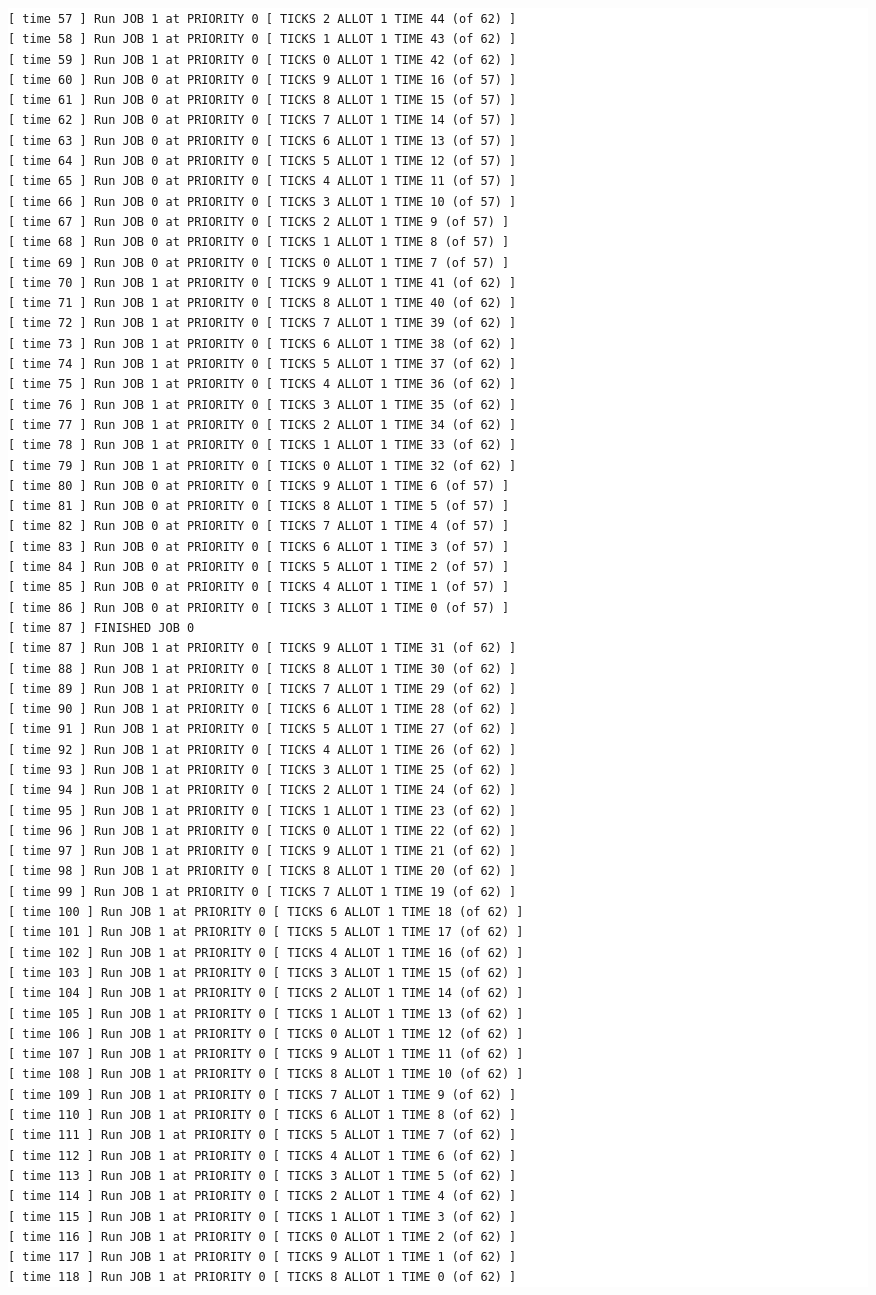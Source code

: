 ```
[ time 57 ] Run JOB 1 at PRIORITY 0 [ TICKS 2 ALLOT 1 TIME 44 (of 62) ]
[ time 58 ] Run JOB 1 at PRIORITY 0 [ TICKS 1 ALLOT 1 TIME 43 (of 62) ]
[ time 59 ] Run JOB 1 at PRIORITY 0 [ TICKS 0 ALLOT 1 TIME 42 (of 62) ]
[ time 60 ] Run JOB 0 at PRIORITY 0 [ TICKS 9 ALLOT 1 TIME 16 (of 57) ]
[ time 61 ] Run JOB 0 at PRIORITY 0 [ TICKS 8 ALLOT 1 TIME 15 (of 57) ]
[ time 62 ] Run JOB 0 at PRIORITY 0 [ TICKS 7 ALLOT 1 TIME 14 (of 57) ]
[ time 63 ] Run JOB 0 at PRIORITY 0 [ TICKS 6 ALLOT 1 TIME 13 (of 57) ]
[ time 64 ] Run JOB 0 at PRIORITY 0 [ TICKS 5 ALLOT 1 TIME 12 (of 57) ]
[ time 65 ] Run JOB 0 at PRIORITY 0 [ TICKS 4 ALLOT 1 TIME 11 (of 57) ]
[ time 66 ] Run JOB 0 at PRIORITY 0 [ TICKS 3 ALLOT 1 TIME 10 (of 57) ]
[ time 67 ] Run JOB 0 at PRIORITY 0 [ TICKS 2 ALLOT 1 TIME 9 (of 57) ]
[ time 68 ] Run JOB 0 at PRIORITY 0 [ TICKS 1 ALLOT 1 TIME 8 (of 57) ]
[ time 69 ] Run JOB 0 at PRIORITY 0 [ TICKS 0 ALLOT 1 TIME 7 (of 57) ]
[ time 70 ] Run JOB 1 at PRIORITY 0 [ TICKS 9 ALLOT 1 TIME 41 (of 62) ]
[ time 71 ] Run JOB 1 at PRIORITY 0 [ TICKS 8 ALLOT 1 TIME 40 (of 62) ]
[ time 72 ] Run JOB 1 at PRIORITY 0 [ TICKS 7 ALLOT 1 TIME 39 (of 62) ]
[ time 73 ] Run JOB 1 at PRIORITY 0 [ TICKS 6 ALLOT 1 TIME 38 (of 62) ]
[ time 74 ] Run JOB 1 at PRIORITY 0 [ TICKS 5 ALLOT 1 TIME 37 (of 62) ]
[ time 75 ] Run JOB 1 at PRIORITY 0 [ TICKS 4 ALLOT 1 TIME 36 (of 62) ]
[ time 76 ] Run JOB 1 at PRIORITY 0 [ TICKS 3 ALLOT 1 TIME 35 (of 62) ]
[ time 77 ] Run JOB 1 at PRIORITY 0 [ TICKS 2 ALLOT 1 TIME 34 (of 62) ]
[ time 78 ] Run JOB 1 at PRIORITY 0 [ TICKS 1 ALLOT 1 TIME 33 (of 62) ]
[ time 79 ] Run JOB 1 at PRIORITY 0 [ TICKS 0 ALLOT 1 TIME 32 (of 62) ]
[ time 80 ] Run JOB 0 at PRIORITY 0 [ TICKS 9 ALLOT 1 TIME 6 (of 57) ]
[ time 81 ] Run JOB 0 at PRIORITY 0 [ TICKS 8 ALLOT 1 TIME 5 (of 57) ]
[ time 82 ] Run JOB 0 at PRIORITY 0 [ TICKS 7 ALLOT 1 TIME 4 (of 57) ]
[ time 83 ] Run JOB 0 at PRIORITY 0 [ TICKS 6 ALLOT 1 TIME 3 (of 57) ]
[ time 84 ] Run JOB 0 at PRIORITY 0 [ TICKS 5 ALLOT 1 TIME 2 (of 57) ]
[ time 85 ] Run JOB 0 at PRIORITY 0 [ TICKS 4 ALLOT 1 TIME 1 (of 57) ]
[ time 86 ] Run JOB 0 at PRIORITY 0 [ TICKS 3 ALLOT 1 TIME 0 (of 57) ]
[ time 87 ] FINISHED JOB 0
[ time 87 ] Run JOB 1 at PRIORITY 0 [ TICKS 9 ALLOT 1 TIME 31 (of 62) ]
[ time 88 ] Run JOB 1 at PRIORITY 0 [ TICKS 8 ALLOT 1 TIME 30 (of 62) ]
[ time 89 ] Run JOB 1 at PRIORITY 0 [ TICKS 7 ALLOT 1 TIME 29 (of 62) ]
[ time 90 ] Run JOB 1 at PRIORITY 0 [ TICKS 6 ALLOT 1 TIME 28 (of 62) ]
[ time 91 ] Run JOB 1 at PRIORITY 0 [ TICKS 5 ALLOT 1 TIME 27 (of 62) ]
[ time 92 ] Run JOB 1 at PRIORITY 0 [ TICKS 4 ALLOT 1 TIME 26 (of 62) ]
[ time 93 ] Run JOB 1 at PRIORITY 0 [ TICKS 3 ALLOT 1 TIME 25 (of 62) ]
[ time 94 ] Run JOB 1 at PRIORITY 0 [ TICKS 2 ALLOT 1 TIME 24 (of 62) ]
[ time 95 ] Run JOB 1 at PRIORITY 0 [ TICKS 1 ALLOT 1 TIME 23 (of 62) ]
[ time 96 ] Run JOB 1 at PRIORITY 0 [ TICKS 0 ALLOT 1 TIME 22 (of 62) ]
[ time 97 ] Run JOB 1 at PRIORITY 0 [ TICKS 9 ALLOT 1 TIME 21 (of 62) ]
[ time 98 ] Run JOB 1 at PRIORITY 0 [ TICKS 8 ALLOT 1 TIME 20 (of 62) ]
[ time 99 ] Run JOB 1 at PRIORITY 0 [ TICKS 7 ALLOT 1 TIME 19 (of 62) ]
[ time 100 ] Run JOB 1 at PRIORITY 0 [ TICKS 6 ALLOT 1 TIME 18 (of 62) ]
[ time 101 ] Run JOB 1 at PRIORITY 0 [ TICKS 5 ALLOT 1 TIME 17 (of 62) ]
[ time 102 ] Run JOB 1 at PRIORITY 0 [ TICKS 4 ALLOT 1 TIME 16 (of 62) ]
[ time 103 ] Run JOB 1 at PRIORITY 0 [ TICKS 3 ALLOT 1 TIME 15 (of 62) ]
[ time 104 ] Run JOB 1 at PRIORITY 0 [ TICKS 2 ALLOT 1 TIME 14 (of 62) ]
[ time 105 ] Run JOB 1 at PRIORITY 0 [ TICKS 1 ALLOT 1 TIME 13 (of 62) ]
[ time 106 ] Run JOB 1 at PRIORITY 0 [ TICKS 0 ALLOT 1 TIME 12 (of 62) ]
[ time 107 ] Run JOB 1 at PRIORITY 0 [ TICKS 9 ALLOT 1 TIME 11 (of 62) ]
[ time 108 ] Run JOB 1 at PRIORITY 0 [ TICKS 8 ALLOT 1 TIME 10 (of 62) ]
[ time 109 ] Run JOB 1 at PRIORITY 0 [ TICKS 7 ALLOT 1 TIME 9 (of 62) ]
[ time 110 ] Run JOB 1 at PRIORITY 0 [ TICKS 6 ALLOT 1 TIME 8 (of 62) ]
[ time 111 ] Run JOB 1 at PRIORITY 0 [ TICKS 5 ALLOT 1 TIME 7 (of 62) ]
[ time 112 ] Run JOB 1 at PRIORITY 0 [ TICKS 4 ALLOT 1 TIME 6 (of 62) ]
[ time 113 ] Run JOB 1 at PRIORITY 0 [ TICKS 3 ALLOT 1 TIME 5 (of 62) ]
[ time 114 ] Run JOB 1 at PRIORITY 0 [ TICKS 2 ALLOT 1 TIME 4 (of 62) ]
[ time 115 ] Run JOB 1 at PRIORITY 0 [ TICKS 1 ALLOT 1 TIME 3 (of 62) ]
[ time 116 ] Run JOB 1 at PRIORITY 0 [ TICKS 0 ALLOT 1 TIME 2 (of 62) ]
[ time 117 ] Run JOB 1 at PRIORITY 0 [ TICKS 9 ALLOT 1 TIME 1 (of 62) ]
[ time 118 ] Run JOB 1 at PRIORITY 0 [ TICKS 8 ALLOT 1 TIME 0 (of 62) ]
```